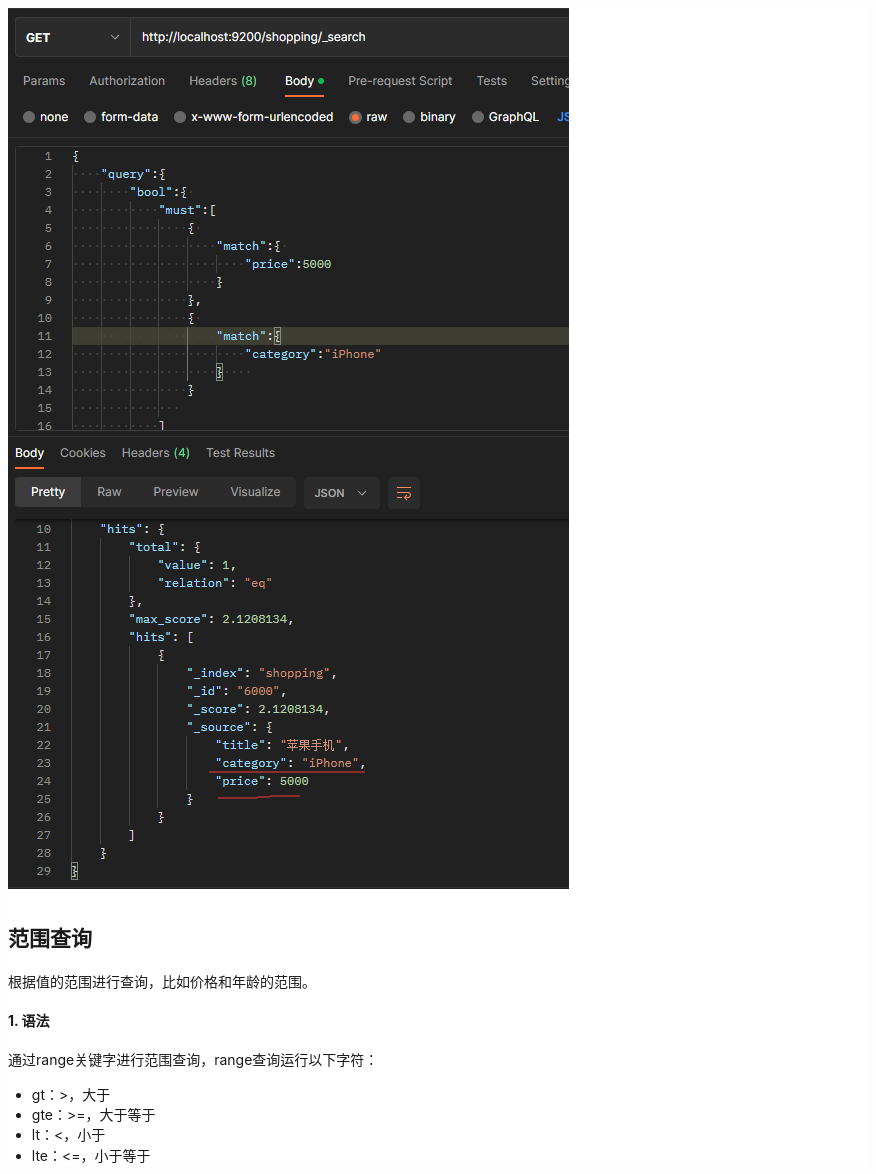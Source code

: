 ![2-4-5](/img/sql/es/2-4-5.jpg)


## 范围查询
根据值的范围进行查询，比如价格和年龄的范围。
#### 1. 语法
通过range关键字进行范围查询，range查询运行以下字符：
- gt：>，大于
- gte：>=，大于等于
- lt：<，小于
- lte：<=，小于等于
